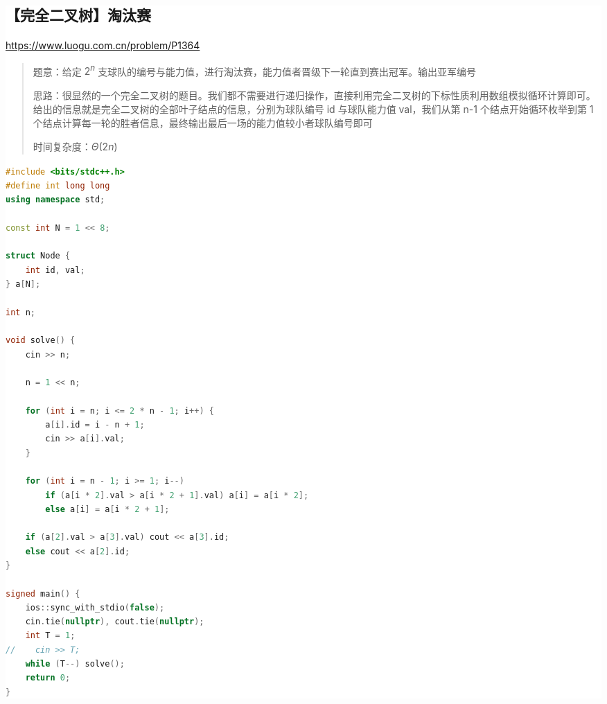 ## 【完全二叉树】淘汰赛

<https://www.luogu.com.cn/problem/P1364>

> 题意：给定 $2^n$ 支球队的编号与能力值，进行淘汰赛，能力值者晋级下一轮直到赛出冠军。输出亚军编号
>
> 思路：很显然的一个完全二叉树的题目。我们都不需要进行递归操作，直接利用完全二叉树的下标性质利用数组模拟循环计算即可。给出的信息就是完全二叉树的全部叶子结点的信息，分别为球队编号 id 与球队能力值 val，我们从第 n-1 个结点开始循环枚举到第 1 个结点计算每一轮的胜者信息，最终输出最后一场的能力值较小者球队编号即可
>
> 时间复杂度：$\Theta(2n)$

```cpp
#include <bits/stdc++.h>
#define int long long
using namespace std;

const int N = 1 << 8;

struct Node {
    int id, val;
} a[N];

int n;

void solve() {
    cin >> n;
    
    n = 1 << n;
    
    for (int i = n; i <= 2 * n - 1; i++) {
        a[i].id = i - n + 1;
        cin >> a[i].val;
    }
    
    for (int i = n - 1; i >= 1; i--)
        if (a[i * 2].val > a[i * 2 + 1].val) a[i] = a[i * 2];
        else a[i] = a[i * 2 + 1];
            
    if (a[2].val > a[3].val) cout << a[3].id;
    else cout << a[2].id;
}

signed main() {
    ios::sync_with_stdio(false);
    cin.tie(nullptr), cout.tie(nullptr);
    int T = 1;
//    cin >> T;
    while (T--) solve();
    return 0;
}
```
